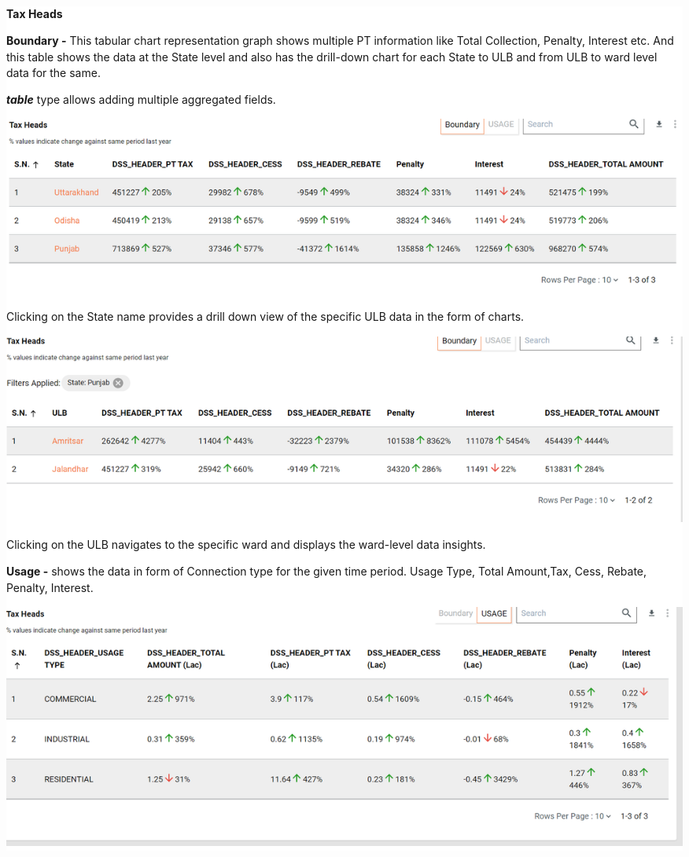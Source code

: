 **Tax Heads**

**Boundary -** This tabular chart representation graph shows multiple PT information like Total Collection, Penalty, Interest etc. And this table shows the data at the State level and also has the drill-down chart for each State to ULB and from ULB to ward level data for the same.

_**table**_ type allows adding multiple aggregated fields.

![](<../../../../.gitbook/assets/image (252).png>)

Clicking on the State name provides a drill down view of the specific ULB data in the form of charts.

![](<../../../../.gitbook/assets/image (291).png>)

Clicking on the ULB navigates to the specific ward and displays the ward-level data insights.

**Usage -** shows the data in form of Connection type for the given time period. Usage Type, Total Amount,Tax, Cess, Rebate, Penalty, Interest.

![](<../../../../.gitbook/assets/image (317).png>)
